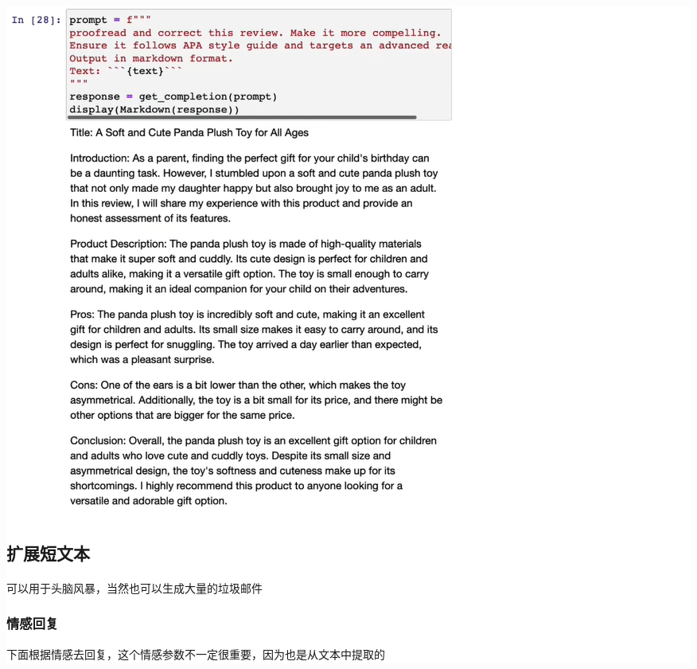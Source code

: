 ![](吴恩达-Prompt.assets/2023-05-07-11-37-21-image.png)

## 扩展短文本

可以用于头脑风暴，当然也可以生成大量的垃圾邮件

### 情感回复

下面根据情感去回复，这个情感参数不一定很重要，因为也是从文本中提取的
